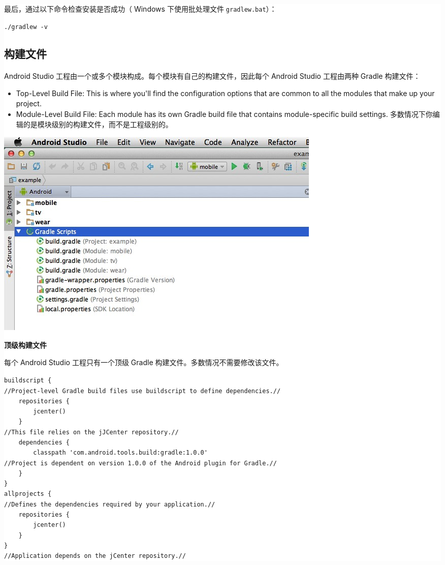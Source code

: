 最后，通过以下命令检查安装是否成功（ Windows 下使用批处理文件 `gradlew.bat`）：

```
./gradlew -v
```

## 构建文件

Android Studio 工程由一个或多个模块构成。每个模块有自己的构建文件，因此每个 Android Studio 工程由两种 Gradle 构建文件：

- Top-Level Build File: This is where you'll find the configuration options that are common to all the modules that make up your project.
- Module-Level Build File: Each module has its own Gradle build file that contains module-specific build settings. 多数情况下你编辑的是模块级别的构建文件，而不是工程级别的。

![](img/gradle-android-multiple-modules.jpg)

**顶级构建文件**

每个 Android Studio 工程只有一个顶级 Gradle 构建文件。多数情况不需要修改该文件。

```
buildscript {
//Project-level Gradle build files use buildscript to define dependencies.//
    repositories {
        jcenter()
    }
//This file relies on the jJCenter repository.//
    dependencies {
		classpath 'com.android.tools.build:gradle:1.0.0'
//Project is dependent on version 1.0.0 of the Android plugin for Gradle.//
    }
}
allprojects {
//Defines the dependencies required by your application.//
    repositories {
        jcenter()
    }
}
//Application depends on the jCenter repository.//
```
